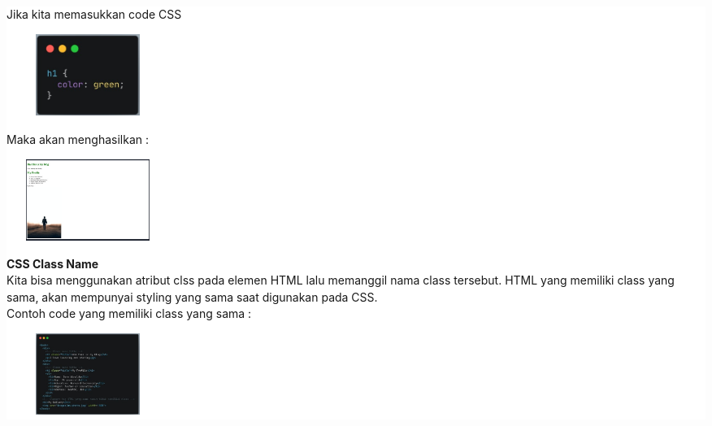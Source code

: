 Jika kita memasukkan code CSS  

<img src="css7.jpeg" width="200" height="100">  

Maka akan menghasilkan :  

<img src="css8.jpeg" width="200" height="100">  

</br>

**CSS Class Name**  
Kita bisa menggunakan atribut clss pada elemen HTML lalu memanggil nama class tersebut. HTML yang memiliki class yang sama, akan mempunyai styling yang sama saat digunakan pada CSS.  
Contoh code yang memiliki class yang sama :  

<img src="css9.jpeg" width="200" height="100">  
